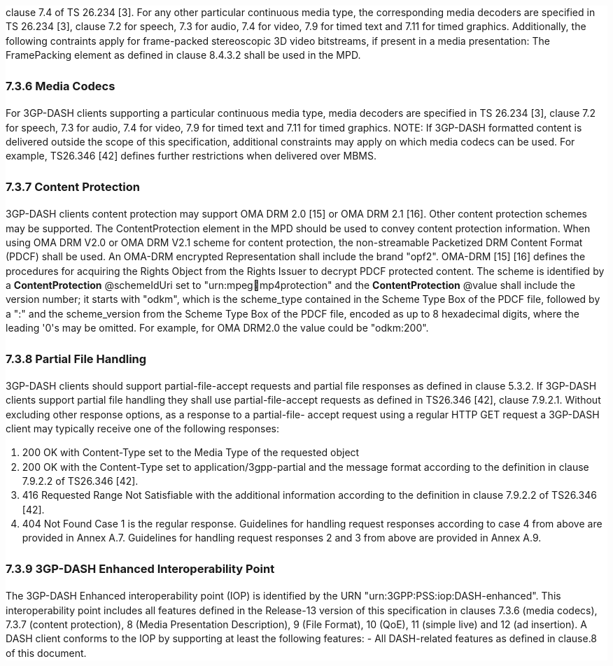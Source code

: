 clause 7.4 of TS 26.234 [3]. For any other particular continuous media type,
the corresponding media decoders are specified in TS 26.234 [3], clause 7.2
for speech, 7.3 for audio, 7.4 for video, 7.9 for timed text and 7.11 for
timed graphics. Additionally, the following contraints apply for frame-packed
stereoscopic 3D video bitstreams, if present in a media presentation:
The FramePacking element as defined in clause 8.4.3.2 shall be used in the
MPD.
### 7.3.6 Media Codecs
For 3GP-DASH clients supporting a particular continuous media type, media
decoders are specified in TS 26.234 [3], clause 7.2 for speech, 7.3 for audio,
7.4 for video, 7.9 for timed text and 7.11 for timed graphics.
NOTE: If 3GP-DASH formatted content is delivered outside the scope of this
specification, additional constraints may apply on which media codecs can be
used. For example, TS26.346 [42] defines further restrictions when delivered
over MBMS.
### 7.3.7 Content Protection
3GP-DASH clients content protection may support OMA DRM 2.0 [15] or OMA DRM
2.1 [16]. Other content protection schemes may be supported. The
ContentProtection element in the MPD should be used to convey content
protection information.
When using OMA DRM V2.0 or OMA DRM V2.1 scheme for content protection, the
non-streamable Packetized DRM Content Format (PDCF) shall be used. An OMA-DRM
encrypted Representation shall include the brand "opf2". OMA-DRM [15] [16]
defines the procedures for acquiring the Rights Object from the Rights Issuer
to decrypt PDCF protected content. The scheme is identified by a
**ContentProtection** \@schemeIdUri set to \"urn:mpeg:dash:mp4protection\" and
the **ContentProtection** \@value shall include the version number; it starts
with \"odkm\", which is the scheme_type contained in the Scheme Type Box of
the PDCF file, followed by a \":\" and the scheme_version from the Scheme Type
Box of the PDCF file, encoded as up to 8 hexadecimal digits, where the leading
'0's may be omitted. For example, for OMA DRM2.0 the value could be
\"odkm:200\".
### 7.3.8 Partial File Handling
3GP-DASH clients should support partial-file-accept requests and partial file
responses as defined in clause 5.3.2. If 3GP-DASH clients support partial file
handling they shall use partial-file-accept requests as defined in TS26.346
[42], clause 7.9.2.1.
Without excluding other response options, as a response to a partial-file-
accept request using a regular HTTP GET request a 3GP-DASH client may
typically receive one of the following responses:
1) 200 OK with Content-Type set to the Media Type of the requested object
2) 200 OK with the Content-Type set to application/3gpp-partial and the
message format according to the definition in clause 7.9.2.2 of TS26.346 [42].
3) 416 Requested Range Not Satisfiable with the additional information
according to the definition in clause 7.9.2.2 of TS26.346 [42].
4) 404 Not Found
Case 1 is the regular response.
Guidelines for handling request responses according to case 4 from above are
provided in Annex A.7.
Guidelines for handling request responses 2 and 3 from above are provided in
Annex A.9.
### 7.3.9 3GP-DASH Enhanced Interoperability Point
The 3GP-DASH Enhanced interoperability point (IOP) is identified by the URN
"urn:3GPP:PSS:iop:DASH-enhanced".
This interoperability point includes all features defined in the Release-13
version of this specification in clauses 7.3.6 (media codecs), 7.3.7 (content
protection), 8 (Media Presentation Description), 9 (File Format), 10 (QoE), 11
(simple live) and 12 (ad insertion).
A DASH client conforms to the IOP by supporting at least the following
features:
\- All DASH-related features as defined in clause.8 of this document.